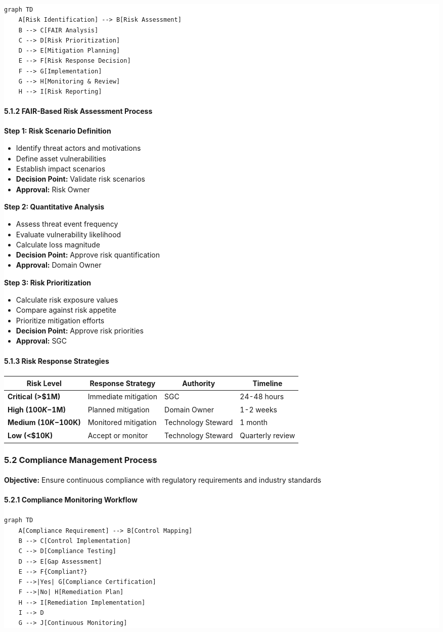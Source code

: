 ```mermaid
graph TD
    A[Risk Identification] --> B[Risk Assessment]
    B --> C[FAIR Analysis]
    C --> D[Risk Prioritization]
    D --> E[Mitigation Planning]
    E --> F[Risk Response Decision]
    F --> G[Implementation]
    G --> H[Monitoring & Review]
    H --> I[Risk Reporting]
```

#### 5.1.2 FAIR-Based Risk Assessment Process

**Step 1: Risk Scenario Definition**
- Identify threat actors and motivations
- Define asset vulnerabilities
- Establish impact scenarios
- **Decision Point:** Validate risk scenarios
- **Approval:** Risk Owner

**Step 2: Quantitative Analysis**
- Assess threat event frequency
- Evaluate vulnerability likelihood
- Calculate loss magnitude
- **Decision Point:** Approve risk quantification
- **Approval:** Domain Owner

**Step 3: Risk Prioritization**
- Calculate risk exposure values
- Compare against risk appetite
- Prioritize mitigation efforts
- **Decision Point:** Approve risk priorities
- **Approval:** SGC

#### 5.1.3 Risk Response Strategies

| Risk Level | Response Strategy | Authority | Timeline |
|---|---|---|---|
| **Critical (>$1M)** | Immediate mitigation | SGC | 24-48 hours |
| **High ($100K-$1M)** | Planned mitigation | Domain Owner | 1-2 weeks |
| **Medium ($10K-$100K)** | Monitored mitigation | Technology Steward | 1 month |
| **Low (<$10K)** | Accept or monitor | Technology Steward | Quarterly review |

### 5.2 Compliance Management Process

**Objective:** Ensure continuous compliance with regulatory requirements and industry standards

#### 5.2.1 Compliance Monitoring Workflow

```mermaid
graph TD
    A[Compliance Requirement] --> B[Control Mapping]
    B --> C[Control Implementation]
    C --> D[Compliance Testing]
    D --> E[Gap Assessment]
    E --> F{Compliant?}
    F -->|Yes| G[Compliance Certification]
    F -->|No| H[Remediation Plan]
    H --> I[Remediation Implementation]
    I --> D
    G --> J[Continuous Monitoring]
```
